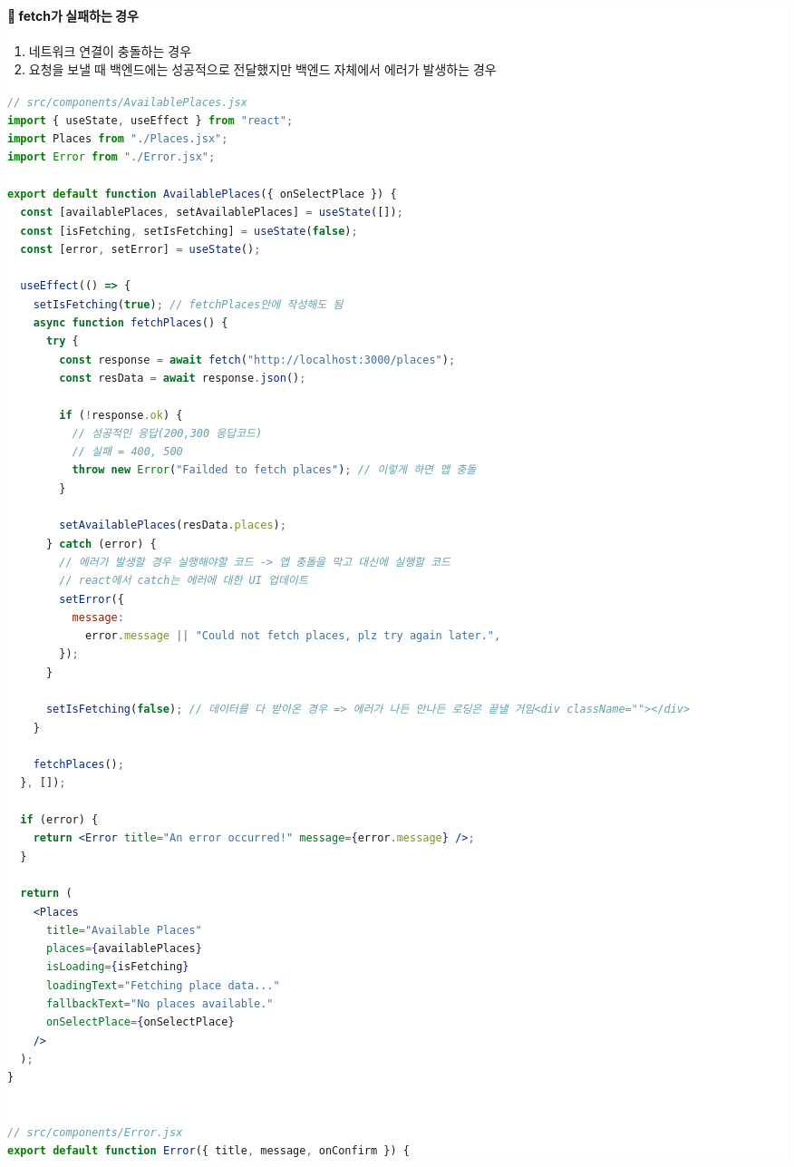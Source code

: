 #### 💎 fetch가 실패하는 경우

1. 네트워크 연결이 충돌하는 경우
2. 요청을 보낼 때 백엔드에는 성공적으로 전달했지만 백엔드 자체에서 에러가 발생하는 경우

```jsx
// src/components/AvailablePlaces.jsx
import { useState, useEffect } from "react";
import Places from "./Places.jsx";
import Error from "./Error.jsx";

export default function AvailablePlaces({ onSelectPlace }) {
  const [availablePlaces, setAvailablePlaces] = useState([]);
  const [isFetching, setIsFetching] = useState(false);
  const [error, setError] = useState();

  useEffect(() => {
    setIsFetching(true); // fetchPlaces안에 작성해도 됨
    async function fetchPlaces() {
      try {
        const response = await fetch("http://localhost:3000/places");
        const resData = await response.json();

        if (!response.ok) {
          // 성공적인 응답(200,300 응답코드)
          // 실패 = 400, 500
          throw new Error("Failded to fetch places"); // 이렇게 하면 앱 충돌
        }

        setAvailablePlaces(resData.places);
      } catch (error) {
        // 에러가 발생할 경우 실행해야할 코드 -> 앱 충돌을 막고 대신에 실행할 코드
        // react에서 catch는 에러에 대한 UI 업데이트
        setError({
          message:
            error.message || "Could not fetch places, plz try again later.",
        });
      }

      setIsFetching(false); // 데이터를 다 받아온 경우 => 에러가 나든 안나든 로딩은 끝낼 거임<div className=""></div>
    }

    fetchPlaces();
  }, []);

  if (error) {
    return <Error title="An error occurred!" message={error.message} />;
  }

  return (
    <Places
      title="Available Places"
      places={availablePlaces}
      isLoading={isFetching}
      loadingText="Fetching place data..."
      fallbackText="No places available."
      onSelectPlace={onSelectPlace}
    />
  );
}


// src/components/Error.jsx
export default function Error({ title, message, onConfirm }) {
```
